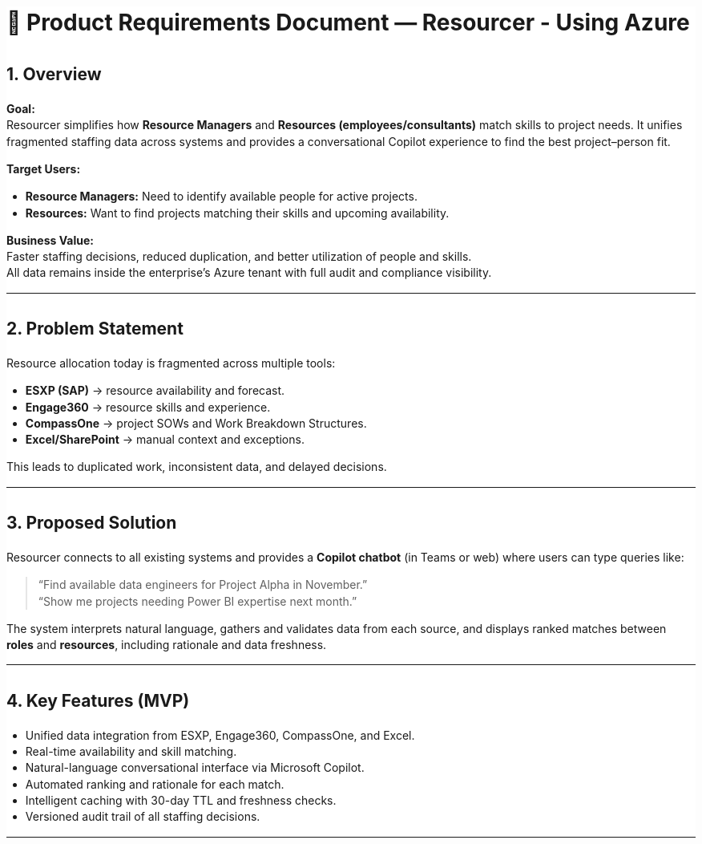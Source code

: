 # 🧩 Product Requirements Document — Resourcer - Using Azure

## 1. Overview

**Goal:**  
Resourcer simplifies how **Resource Managers** and **Resources (employees/consultants)** match skills to project needs. It unifies fragmented staffing data across systems and provides a conversational Copilot experience to find the best project–person fit.

**Target Users:**  
- **Resource Managers:** Need to identify available people for active projects.  
- **Resources:** Want to find projects matching their skills and upcoming availability.

**Business Value:**  
Faster staffing decisions, reduced duplication, and better utilization of people and skills.  
All data remains inside the enterprise’s Azure tenant with full audit and compliance visibility.

---

## 2. Problem Statement

Resource allocation today is fragmented across multiple tools:
- **ESXP (SAP)** → resource availability and forecast.  
- **Engage360** → resource skills and experience.  
- **CompassOne** → project SOWs and Work Breakdown Structures.  
- **Excel/SharePoint** → manual context and exceptions.

This leads to duplicated work, inconsistent data, and delayed decisions.

---

## 3. Proposed Solution

Resourcer connects to all existing systems and provides a **Copilot chatbot** (in Teams or web) where users can type queries like:

> “Find available data engineers for Project Alpha in November.”  
> “Show me projects needing Power BI expertise next month.”

The system interprets natural language, gathers and validates data from each source, and displays ranked matches between **roles** and **resources**, including rationale and data freshness.

---

## 4. Key Features (MVP)

- Unified data integration from ESXP, Engage360, CompassOne, and Excel.  
- Real-time availability and skill matching.  
- Natural-language conversational interface via Microsoft Copilot.  
- Automated ranking and rationale for each match.  
- Intelligent caching with 30-day TTL and freshness checks.  
- Versioned audit trail of all staffing decisions.

---